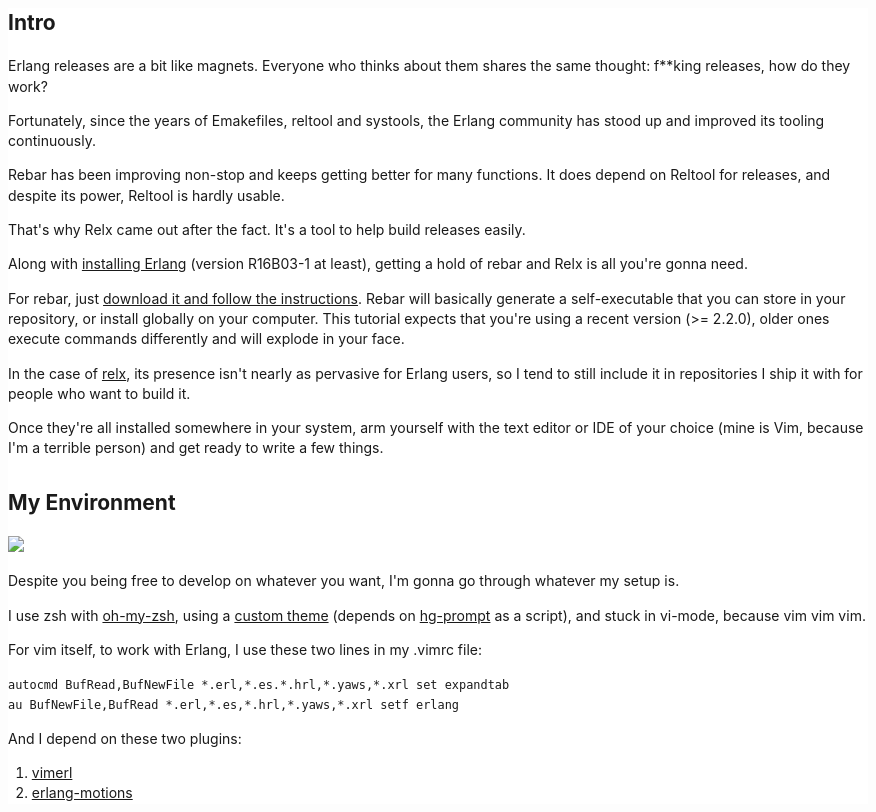 ## Intro

Erlang releases are a bit like magnets. Everyone who thinks about them shares
the same thought: f**king releases, how do they work?

Fortunately, since the years of Emakefiles, reltool and systools, the Erlang
community has stood up and improved its tooling continuously.

Rebar has been improving non-stop and keeps getting better for many functions.
It does depend on Reltool for releases, and despite its power, Reltool is hardly
usable.

That's why Relx came out after the fact. It's a tool to help build releases
easily.

Along with [installing Erlang](https://www.erlang-solutions.com/downloads)
(version R16B03-1 at least), getting a hold of rebar and Relx is all you're
gonna need.

For rebar, just [download it and follow the
instructions](https://github.com/rebar/rebar/#downloading). Rebar will
basically generate a self-executable that you can store in your repository, or
install globally on your computer. This tutorial expects that you're using a
recent version (>= 2.2.0), older ones execute commands differently and will
explode in your face.

In the case of [relx](http://relx.org/), its presence isn't nearly as pervasive
for Erlang users, so I tend to still include it in repositories I ship it with
for people who want to build it.

Once they're all installed somewhere in your system, arm yourself with the text
editor or IDE of your choice (mine is Vim, because I'm a terrible person) and
get ready to write a few things.

## My Environment

![](/static/images/erlang/1/env.png)

Despite you being free to develop on whatever you want, I'm gonna go through
whatever my setup is.

I use zsh with [oh-my-zsh](https://github.com/robbyrussell/oh-my-zsh), using
a [custom theme](https://gist.github.com/ferd/9905862) (depends on
[hg-prompt](https://bitbucket.org/sjl/hg-prompt/src) as a script), and stuck
in vi-mode, because vim vim vim.

For vim itself, to work with Erlang, I use these two lines in my .vimrc file:

```VimL
autocmd BufRead,BufNewFile *.erl,*.es.*.hrl,*.yaws,*.xrl set expandtab
au BufNewFile,BufRead *.erl,*.es,*.hrl,*.yaws,*.xrl setf erlang
```

And I depend on these two plugins:

1. [vimerl](https://github.com/jimenezrick/vimerl)
2. [erlang-motions](https://github.com/edkolev/erlang-motions.vim)
